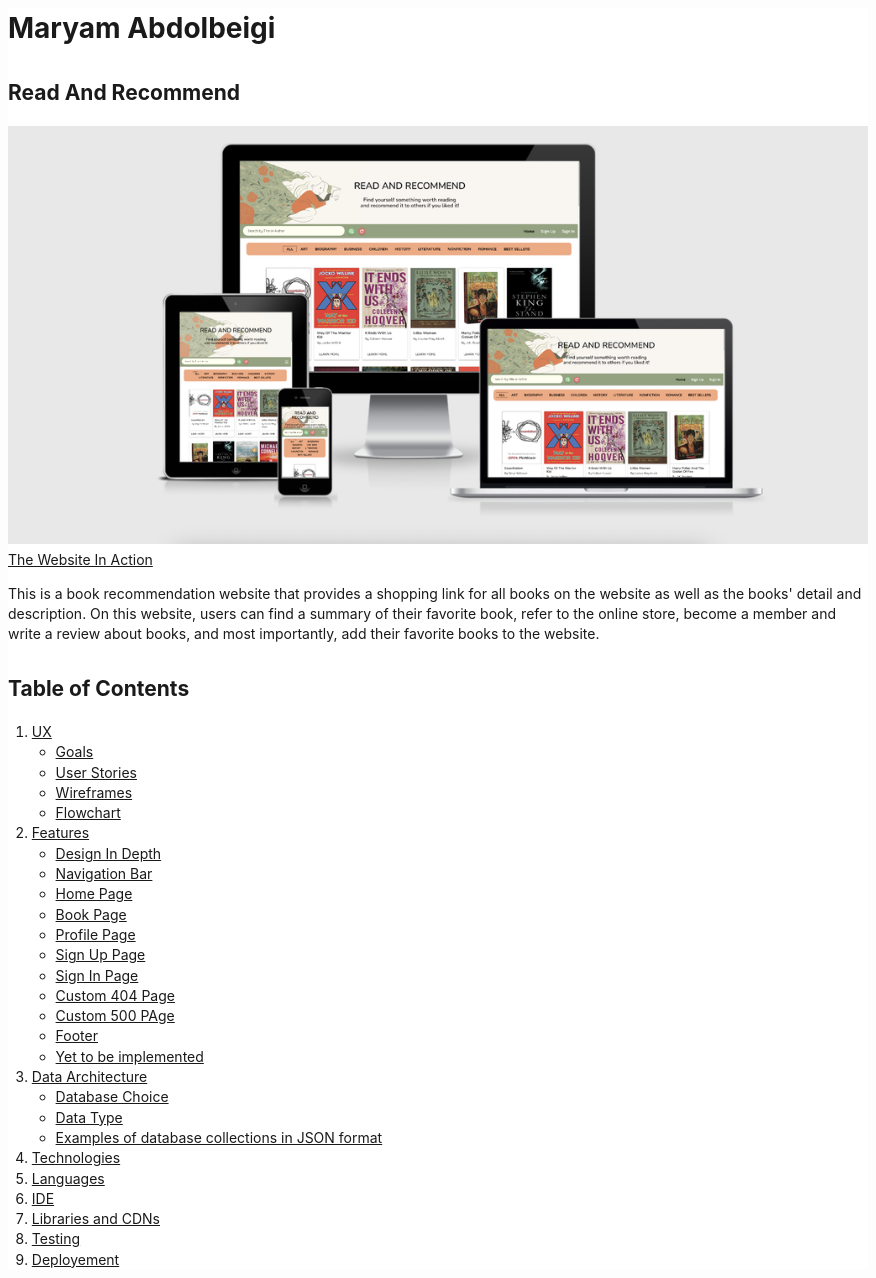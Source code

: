 # Maryam Abdolbeigi

## Read And Recommend
![Responsive Design](static/readme-assets/readme-img/responsive-design.png)       
[The Website In Action](https://read-and-recommend.herokuapp.com/)

This is a book recommendation website that provides a shopping link for all books on the website as well as the books' detail and description.
On this website, users can find a summary of their favorite book, refer to the online store, become a member and write a review about books, and most importantly, add their favorite books to the website.          

## Table of Contents
1. [UX](#ux)
    * [Goals](#goals)
    * [User Stories](#user-stories)
    * [Wireframes](#wireframes)
    * [Flowchart](#flowchart)           
2. [Features](#features)  
    * [Design In Depth](#des-in-depth)
    * [Navigation Bar](#nav)
    * [Home Page](#home)
    * [Book Page](#book)
    * [Profile Page](#profile)
    * [Sign Up Page](#sign-up)
    * [Sign In Page](#sign-in)
    * [Custom 404 Page](#404)
    * [Custom 500 PAge](#500)
    * [Footer](#footer)
    * [Yet to be implemented](#yet-to-be-implemented)
3. [Data Architecture](#data-info)
    * [Database Choice](#db)
    * [Data Type](#data-type)
    * [Examples of database collections in JSON format](#json-format)
4. [Technologies](#tech)
5. [Languages](#langs)
6. [IDE](#ide)
7. [Libraries and CDNs](#libs)
8. [Testing](TESTING.md)
9. [Deployement](#deploy)